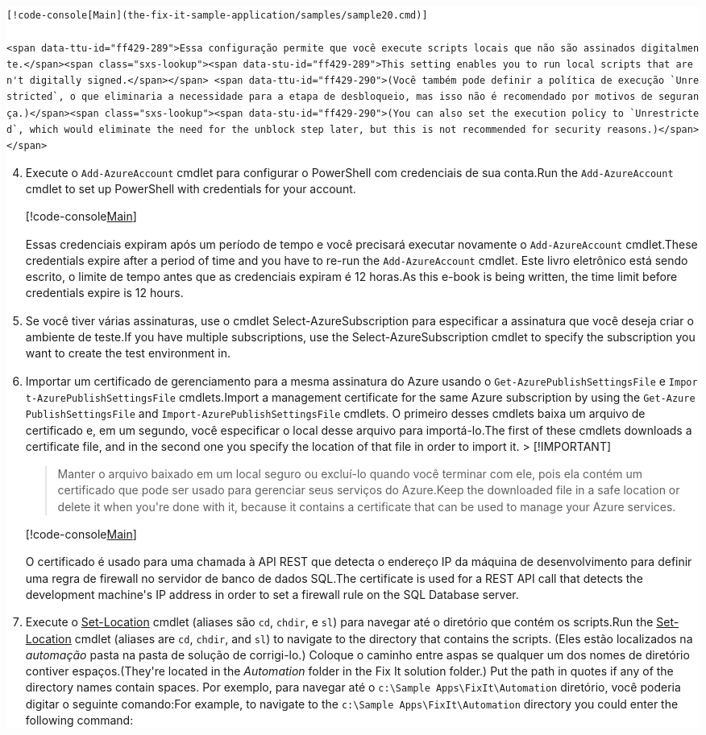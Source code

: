     [!code-console[Main](the-fix-it-sample-application/samples/sample20.cmd)]

    <span data-ttu-id="ff429-289">Essa configuração permite que você execute scripts locais que não são assinados digitalmente.</span><span class="sxs-lookup"><span data-stu-id="ff429-289">This setting enables you to run local scripts that aren't digitally signed.</span></span> <span data-ttu-id="ff429-290">(Você também pode definir a política de execução `Unrestricted`, o que eliminaria a necessidade para a etapa de desbloqueio, mas isso não é recomendado por motivos de segurança.)</span><span class="sxs-lookup"><span data-stu-id="ff429-290">(You can also set the execution policy to `Unrestricted`, which would eliminate the need for the unblock step later, but this is not recommended for security reasons.)</span></span>
4. <span data-ttu-id="ff429-291">Execute o `Add-AzureAccount` cmdlet para configurar o PowerShell com credenciais de sua conta.</span><span class="sxs-lookup"><span data-stu-id="ff429-291">Run the `Add-AzureAccount` cmdlet to set up PowerShell with credentials for your account.</span></span>

    [!code-console[Main](the-fix-it-sample-application/samples/sample21.cmd)]

    <span data-ttu-id="ff429-292">Essas credenciais expiram após um período de tempo e você precisará executar novamente o `Add-AzureAccount` cmdlet.</span><span class="sxs-lookup"><span data-stu-id="ff429-292">These credentials expire after a period of time and you have to re-run the `Add-AzureAccount` cmdlet.</span></span> <span data-ttu-id="ff429-293">Este livro eletrônico está sendo escrito, o limite de tempo antes que as credenciais expiram é 12 horas.</span><span class="sxs-lookup"><span data-stu-id="ff429-293">As this e-book is being written, the time limit before credentials expire is 12 hours.</span></span>
5. <span data-ttu-id="ff429-294">Se você tiver várias assinaturas, use o cmdlet Select-AzureSubscription para especificar a assinatura que você deseja criar o ambiente de teste.</span><span class="sxs-lookup"><span data-stu-id="ff429-294">If you have multiple subscriptions, use the Select-AzureSubscription cmdlet to specify the subscription you want to create the test environment in.</span></span>
6. <span data-ttu-id="ff429-295">Importar um certificado de gerenciamento para a mesma assinatura do Azure usando o `Get-AzurePublishSettingsFile` e `Import-AzurePublishSettingsFile` cmdlets.</span><span class="sxs-lookup"><span data-stu-id="ff429-295">Import a management certificate for the same Azure subscription by using the `Get-AzurePublishSettingsFile` and `Import-AzurePublishSettingsFile` cmdlets.</span></span> <span data-ttu-id="ff429-296">O primeiro desses cmdlets baixa um arquivo de certificado e, em um segundo, você especificar o local desse arquivo para importá-lo.</span><span class="sxs-lookup"><span data-stu-id="ff429-296">The first of these cmdlets downloads a certificate file, and in the second one you specify the location of that file in order to import it.</span></span> > [!IMPORTANT]
   > <span data-ttu-id="ff429-297">Manter o arquivo baixado em um local seguro ou excluí-lo quando você terminar com ele, pois ela contém um certificado que pode ser usado para gerenciar seus serviços do Azure.</span><span class="sxs-lookup"><span data-stu-id="ff429-297">Keep the downloaded file in a safe location or delete it when you're done with it, because it contains a certificate that can be used to manage your Azure services.</span></span>

    [!code-console[Main](the-fix-it-sample-application/samples/sample22.cmd)]

    <span data-ttu-id="ff429-298">O certificado é usado para uma chamada à API REST que detecta o endereço IP da máquina de desenvolvimento para definir uma regra de firewall no servidor de banco de dados SQL.</span><span class="sxs-lookup"><span data-stu-id="ff429-298">The certificate is used for a REST API call that detects the development machine's IP address in order to set a firewall rule on the SQL Database server.</span></span>
7. <span data-ttu-id="ff429-299">Execute o [Set-Location](https://go.microsoft.com/fwlink/p/?linkid=293912) cmdlet (aliases são `cd`, `chdir`, e `sl`) para navegar até o diretório que contém os scripts.</span><span class="sxs-lookup"><span data-stu-id="ff429-299">Run the [Set-Location](https://go.microsoft.com/fwlink/p/?linkid=293912) cmdlet (aliases are `cd`, `chdir`, and `sl`) to navigate to the directory that contains the scripts.</span></span> <span data-ttu-id="ff429-300">(Eles estão localizados na *automação* pasta na pasta de solução de corrigi-lo.) Coloque o caminho entre aspas se qualquer um dos nomes de diretório contiver espaços.</span><span class="sxs-lookup"><span data-stu-id="ff429-300">(They're located in the *Automation* folder in the Fix It solution folder.) Put the path in quotes if any of the directory names contain spaces.</span></span> <span data-ttu-id="ff429-301">Por exemplo, para navegar até o `c:\Sample Apps\FixIt\Automation` diretório, você poderia digitar o seguinte comando:</span><span class="sxs-lookup"><span data-stu-id="ff429-301">For example, to navigate to the `c:\Sample Apps\FixIt\Automation` directory you could enter the following command:</span></span>
